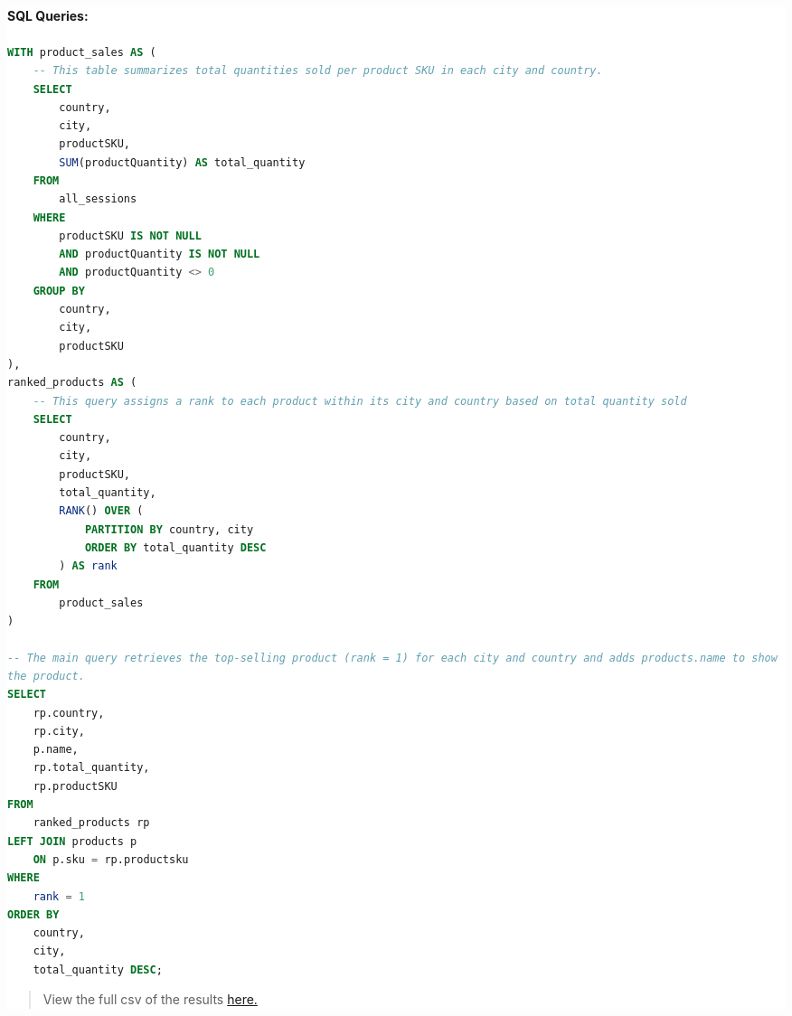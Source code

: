 #### SQL Queries:
```sql
WITH product_sales AS (
	-- This table summarizes total quantities sold per product SKU in each city and country.
    SELECT
        country,
        city,
        productSKU,
        SUM(productQuantity) AS total_quantity
    FROM
        all_sessions
    WHERE
        productSKU IS NOT NULL
        AND productQuantity IS NOT NULL
        AND productQuantity <> 0
    GROUP BY
        country,
        city,
        productSKU
),
ranked_products AS (
	-- This query assigns a rank to each product within its city and country based on total quantity sold
    SELECT
        country,
        city,
        productSKU,
        total_quantity,
        RANK() OVER (
            PARTITION BY country, city
            ORDER BY total_quantity DESC
        ) AS rank
    FROM
        product_sales
)

-- The main query retrieves the top-selling product (rank = 1) for each city and country and adds products.name to show the product.
SELECT
    rp.country,
    rp.city,
    p.name,
    rp.total_quantity,
	rp.productSKU
FROM
    ranked_products rp
LEFT JOIN products p
	ON p.sku = rp.productsku
WHERE
    rank = 1
ORDER BY
	country,
	city,
	total_quantity DESC;
```
> View the full csv of the results [here.](./assignment_query_results/q4_query.csv)
